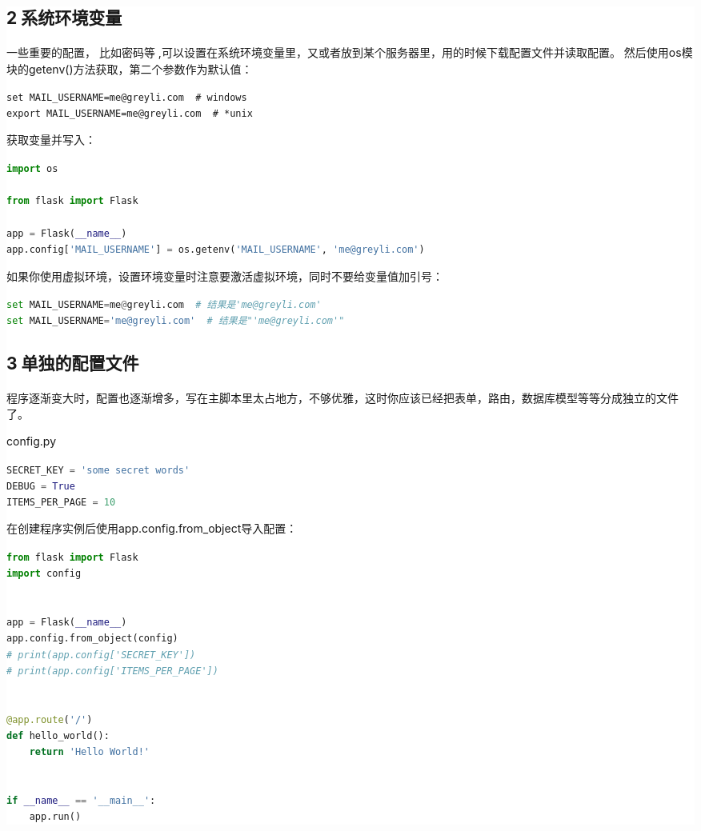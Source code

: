

## 2 系统环境变量

 一些重要的配置， 比如密码等 ,可以设置在系统环境变量里，又或者放到某个服务器里，用的时候下载配置文件并读取配置。 然后使用os模块的getenv()方法获取，第二个参数作为默认值： 

```shell
set MAIL_USERNAME=me@greyli.com  # windows
export MAIL_USERNAME=me@greyli.com  # *unix
```

 获取变量并写入： 

```python
import os

from flask import Flask

app = Flask(__name__)
app.config['MAIL_USERNAME'] = os.getenv('MAIL_USERNAME', 'me@greyli.com')
```

 如果你使用虚拟环境，设置环境变量时注意要激活虚拟环境，同时不要给变量值加引号：

```python
set MAIL_USERNAME=me@greyli.com  # 结果是'me@greyli.com'
set MAIL_USERNAME='me@greyli.com'  # 结果是"'me@greyli.com'"
```



## 3 单独的配置文件

程序逐渐变大时，配置也逐渐增多，写在主脚本里太占地方，不够优雅，这时你应该已经把表单，路由，数据库模型等等分成独立的文件了。 

config.py

```python
SECRET_KEY = 'some secret words'
DEBUG = True
ITEMS_PER_PAGE = 10
```

 在创建程序实例后使用app.config.from_object导入配置： 

```python
from flask import Flask
import config


app = Flask(__name__)
app.config.from_object(config)
# print(app.config['SECRET_KEY'])
# print(app.config['ITEMS_PER_PAGE'])


@app.route('/')
def hello_world():
    return 'Hello World!'


if __name__ == '__main__':
    app.run()
```
